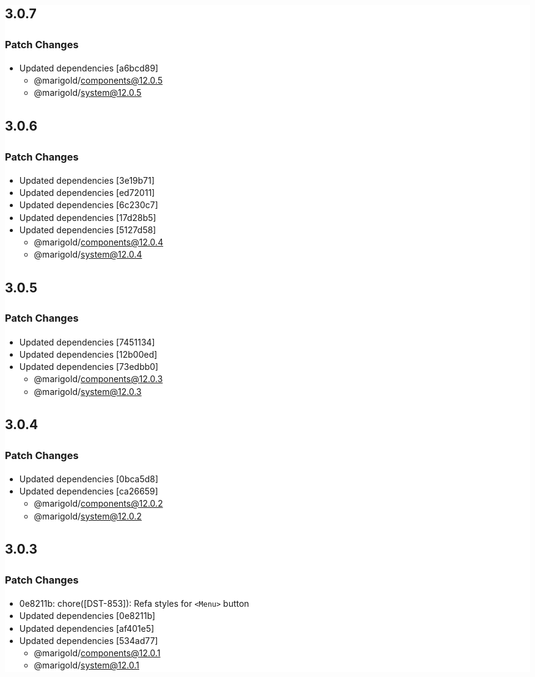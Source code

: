 ## 3.0.7

### Patch Changes

- Updated dependencies [a6bcd89]
  - @marigold/components@12.0.5
  - @marigold/system@12.0.5

## 3.0.6

### Patch Changes

- Updated dependencies [3e19b71]
- Updated dependencies [ed72011]
- Updated dependencies [6c230c7]
- Updated dependencies [17d28b5]
- Updated dependencies [5127d58]
  - @marigold/components@12.0.4
  - @marigold/system@12.0.4

## 3.0.5

### Patch Changes

- Updated dependencies [7451134]
- Updated dependencies [12b00ed]
- Updated dependencies [73edbb0]
  - @marigold/components@12.0.3
  - @marigold/system@12.0.3

## 3.0.4

### Patch Changes

- Updated dependencies [0bca5d8]
- Updated dependencies [ca26659]
  - @marigold/components@12.0.2
  - @marigold/system@12.0.2

## 3.0.3

### Patch Changes

- 0e8211b: chore([DST-853]): Refa styles for `<Menu>` button
- Updated dependencies [0e8211b]
- Updated dependencies [af401e5]
- Updated dependencies [534ad77]
  - @marigold/components@12.0.1
  - @marigold/system@12.0.1
